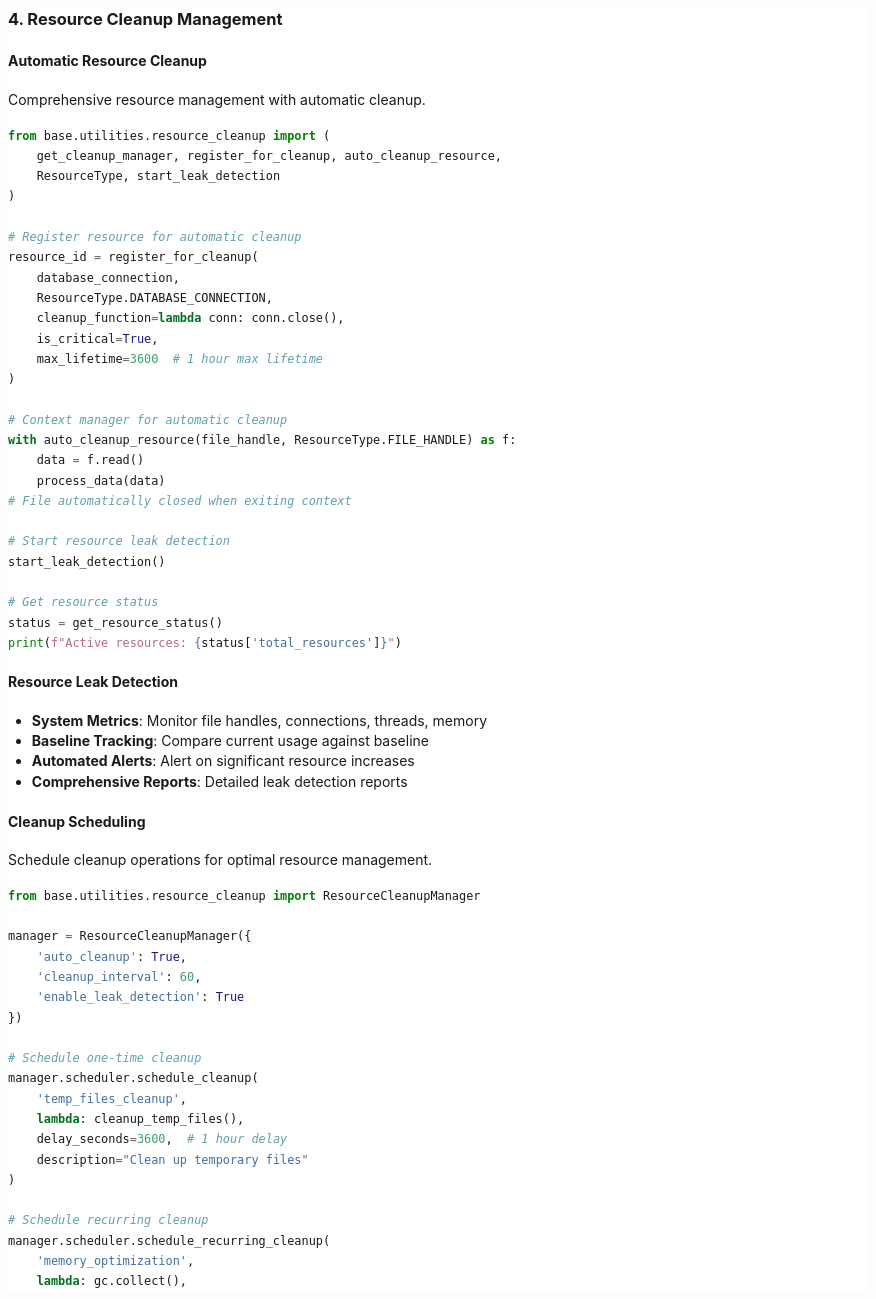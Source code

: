 ### 4. Resource Cleanup Management

#### Automatic Resource Cleanup
Comprehensive resource management with automatic cleanup.

```python
from base.utilities.resource_cleanup import (
    get_cleanup_manager, register_for_cleanup, auto_cleanup_resource,
    ResourceType, start_leak_detection
)

# Register resource for automatic cleanup
resource_id = register_for_cleanup(
    database_connection,
    ResourceType.DATABASE_CONNECTION,
    cleanup_function=lambda conn: conn.close(),
    is_critical=True,
    max_lifetime=3600  # 1 hour max lifetime
)

# Context manager for automatic cleanup
with auto_cleanup_resource(file_handle, ResourceType.FILE_HANDLE) as f:
    data = f.read()
    process_data(data)
# File automatically closed when exiting context

# Start resource leak detection
start_leak_detection()

# Get resource status
status = get_resource_status()
print(f"Active resources: {status['total_resources']}")
```

#### Resource Leak Detection
- **System Metrics**: Monitor file handles, connections, threads, memory
- **Baseline Tracking**: Compare current usage against baseline
- **Automated Alerts**: Alert on significant resource increases
- **Comprehensive Reports**: Detailed leak detection reports

#### Cleanup Scheduling
Schedule cleanup operations for optimal resource management.

```python
from base.utilities.resource_cleanup import ResourceCleanupManager

manager = ResourceCleanupManager({
    'auto_cleanup': True,
    'cleanup_interval': 60,
    'enable_leak_detection': True
})

# Schedule one-time cleanup
manager.scheduler.schedule_cleanup(
    'temp_files_cleanup',
    lambda: cleanup_temp_files(),
    delay_seconds=3600,  # 1 hour delay
    description="Clean up temporary files"
)

# Schedule recurring cleanup
manager.scheduler.schedule_recurring_cleanup(
    'memory_optimization',
    lambda: gc.collect(),
```